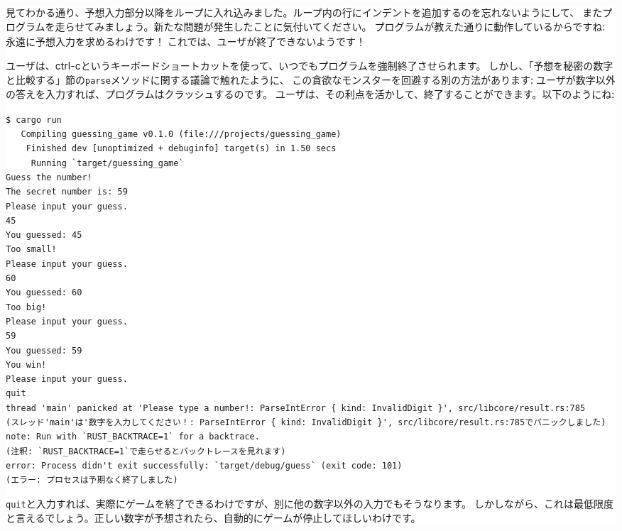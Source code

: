 





見てわかる通り、予想入力部分以降をループに入れ込みました。ループ内の行にインデントを追加するのを忘れないようにして、
またプログラムを走らせてみましょう。新たな問題が発生したことに気付いてください。
プログラムが教えた通りに動作しているからですね: 永遠に予想入力を求めるわけです！
これでは、ユーザが終了できないようです！








ユーザは、<span class="keystroke">ctrl-c</span>というキーボードショートカットを使って、いつでもプログラムを強制終了させられます。
しかし、「予想を秘密の数字と比較する」節の`parse`メソッドに関する議論で触れたように、
この貪欲なモンスターを回避する別の方法があります: ユーザが数字以外の答えを入力すれば、プログラムはクラッシュするのです。
ユーザは、その利点を活かして、終了することができます。以下のようにね:

```text
$ cargo run
   Compiling guessing_game v0.1.0 (file:///projects/guessing_game)
    Finished dev [unoptimized + debuginfo] target(s) in 1.50 secs
     Running `target/guessing_game`
Guess the number!
The secret number is: 59
Please input your guess.
45
You guessed: 45
Too small!
Please input your guess.
60
You guessed: 60
Too big!
Please input your guess.
59
You guessed: 59
You win!
Please input your guess.
quit
thread 'main' panicked at 'Please type a number!: ParseIntError { kind: InvalidDigit }', src/libcore/result.rs:785
(スレッド'main'は'数字を入力してください！: ParseIntError { kind: InvalidDigit }', src/libcore/result.rs:785でパニックしました)
note: Run with `RUST_BACKTRACE=1` for a backtrace.
(注釈: `RUST_BACKTRACE=1`で走らせるとバックトレースを見れます)
error: Process didn't exit successfully: `target/debug/guess` (exit code: 101)
(エラー: プロセスは予期なく終了しました)
```





`quit`と入力すれば、実際にゲームを終了できるわけですが、別に他の数字以外の入力でもそうなります。
しかしながら、これは最低限度と言えるでしょう。正しい数字が予想されたら、自動的にゲームが停止してほしいわけです。


[prelude]: ../../std/prelude/index.html
[string]: ../../std/string/struct.String.html
[iostdin]: ../../std/io/struct.Stdin.html
[read_line]: ../../std/io/struct.Stdin.html#method.read_line
[ioresult]: ../../std/io/type.Result.html
[result]: ../../std/result/enum.Result.html
[enums]: ch06-00-enums.html
[expect]: ../../std/result/enum.Result.html#method.expect
[randcrate]: https://crates.io/crates/rand
[semver]: http://semver.org
[cratesio]: https://crates.io
[doccargo]: http://doc.crates.io
[doccratesio]: http://doc.crates.io/crates-io.html
[match]: ch06-02-match.html
[parse]: ../../std/primitive.str.html#method.parse